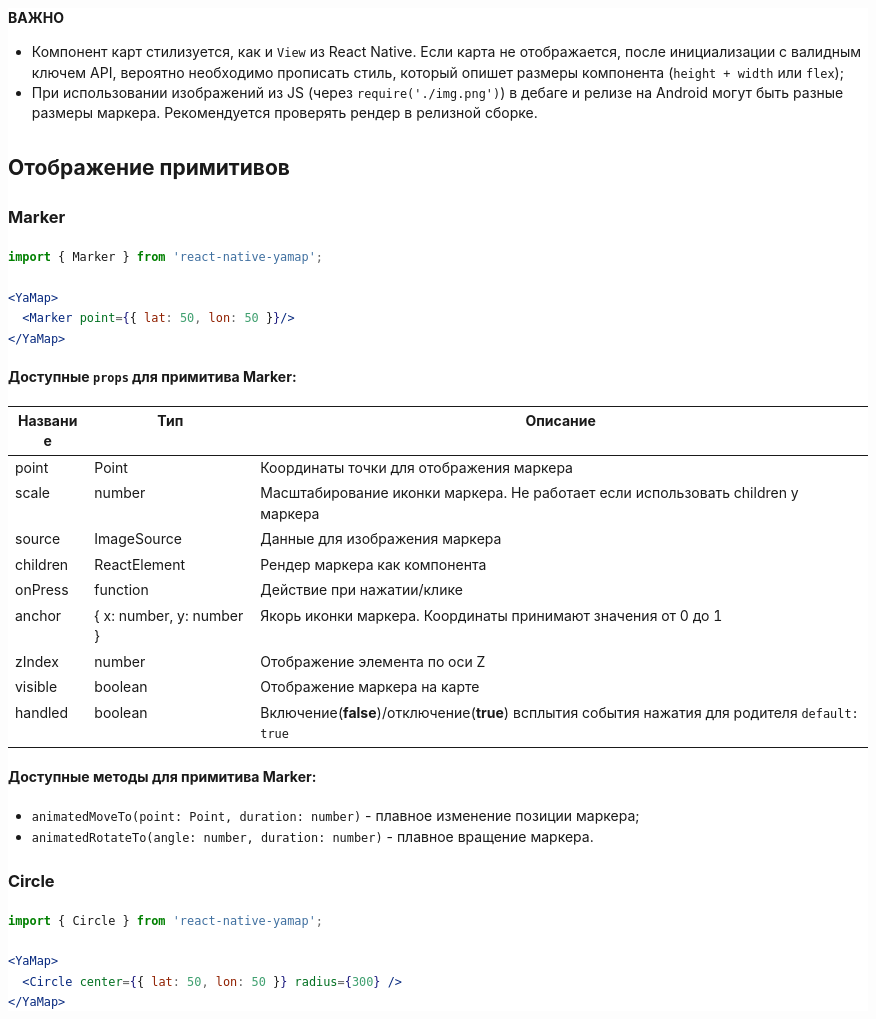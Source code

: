 **ВАЖНО**

- Компонент карт стилизуется, как и `View` из React Native. Если карта не отображается, после инициализации с валидным ключем API, вероятно необходимо прописать стиль, который опишет размеры компонента (`height + width` или `flex`);
- При использовании изображений из JS (через `require('./img.png')`) в дебаге и релизе на Android могут быть разные размеры маркера. Рекомендуется проверять рендер в релизной сборке.

## Отображение примитивов

### Marker

```jsx
import { Marker } from 'react-native-yamap';

<YaMap>
  <Marker point={{ lat: 50, lon: 50 }}/>
</YaMap>
```

#### Доступные `props` для примитива **Marker**:

| Название | Тип | Описание |
|--|--|--|
| point | Point | Координаты точки для отображения маркера |
| scale | number | Масштабирование иконки маркера. Не работает если использовать children у маркера |
| source | ImageSource | Данные для изображения маркера |
| children | ReactElement | Рендер маркера как компонента |
| onPress | function | Действие при нажатии/клике |
| anchor | {  x:  number,  y:  number  } | Якорь иконки маркера. Координаты принимают значения от 0 до 1 |
| zIndex | number | Отображение элемента по оси Z |
| visible | boolean | Отображение маркера на карте |
| handled | boolean | Включение(**false**)/отключение(**true**) всплытия события нажатия для родителя `default:true` |

#### Доступные методы для примитива **Marker**:

-  `animatedMoveTo(point: Point, duration: number)` - плавное изменение позиции маркера;
-  `animatedRotateTo(angle: number, duration: number)` - плавное вращение маркера.

### Circle

```jsx
import { Circle } from 'react-native-yamap';

<YaMap>
  <Circle center={{ lat: 50, lon: 50 }} radius={300} />
</YaMap>
```
